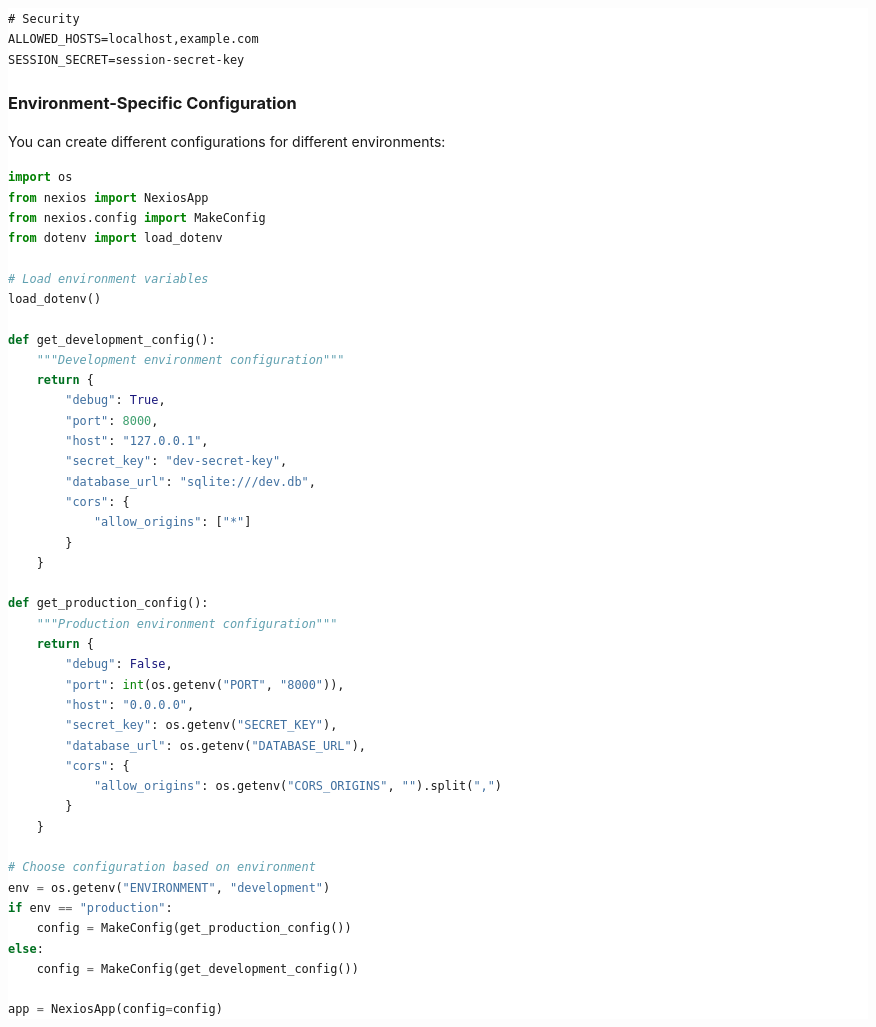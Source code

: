 ```env
# Security
ALLOWED_HOSTS=localhost,example.com
SESSION_SECRET=session-secret-key
```

### Environment-Specific Configuration

You can create different configurations for different environments:

```python
import os
from nexios import NexiosApp
from nexios.config import MakeConfig
from dotenv import load_dotenv

# Load environment variables
load_dotenv()

def get_development_config():
    """Development environment configuration"""
    return {
        "debug": True,
        "port": 8000,
        "host": "127.0.0.1",
        "secret_key": "dev-secret-key",
        "database_url": "sqlite:///dev.db",
        "cors": {
            "allow_origins": ["*"]
        }
    }

def get_production_config():
    """Production environment configuration"""
    return {
        "debug": False,
        "port": int(os.getenv("PORT", "8000")),
        "host": "0.0.0.0",
        "secret_key": os.getenv("SECRET_KEY"),
        "database_url": os.getenv("DATABASE_URL"),
        "cors": {
            "allow_origins": os.getenv("CORS_ORIGINS", "").split(",")
        }
    }

# Choose configuration based on environment
env = os.getenv("ENVIRONMENT", "development")
if env == "production":
    config = MakeConfig(get_production_config())
else:
    config = MakeConfig(get_development_config())

app = NexiosApp(config=config)
```
